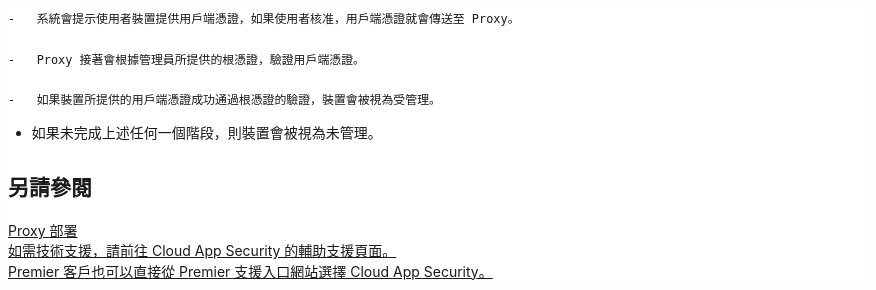     -   系統會提示使用者裝置提供用戶端憑證，如果使用者核准，用戶端憑證就會傳送至 Proxy。

    -   Proxy 接著會根據管理員所提供的根憑證，驗證用戶端憑證。

    -   如果裝置所提供的用戶端憑證成功通過根憑證的驗證，裝置會被視為受管理。

-   如果未完成上述任何一個階段，則裝置會被視為未管理。



## <a name="see-also"></a>另請參閱  
[Proxy 部署](proxy-deployment.md)   
[如需技術支援，請前往 Cloud App Security 的輔助支援頁面。](http://support.microsoft.com/oas/default.aspx?prid=16031)   
[Premier 客戶也可以直接從 Premier 支援入口網站選擇 Cloud App Security。](https://premier.microsoft.com/)  
  